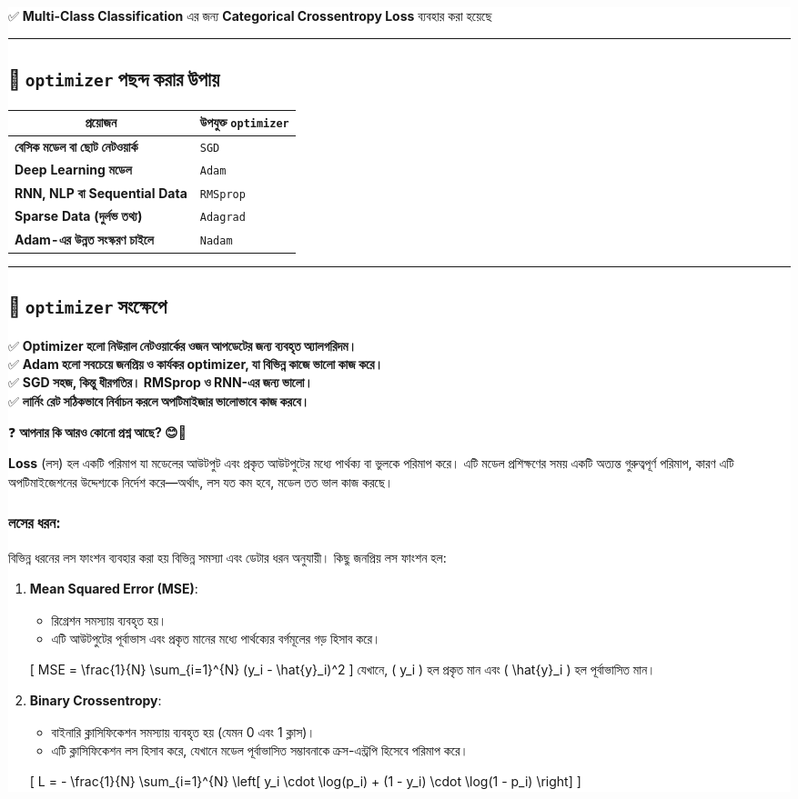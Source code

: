 ✅ **Multi-Class Classification** এর জন্য **Categorical Crossentropy Loss** ব্যবহার করা হয়েছে  

---

## **🔹 `optimizer` পছন্দ করার উপায়**
| প্রয়োজন | উপযুক্ত `optimizer` |
|-----------|----------------|
| **বেসিক মডেল বা ছোট নেটওয়ার্ক** | `SGD` |
| **Deep Learning মডেল** | `Adam` |
| **RNN, NLP বা Sequential Data** | `RMSprop` |
| **Sparse Data (দুর্লভ তথ্য)** | `Adagrad` |
| **Adam-এর উন্নত সংস্করণ চাইলে** | `Nadam` |

---

## **🔹 `optimizer` সংক্ষেপে**
✅ **Optimizer হলো নিউরাল নেটওয়ার্কের ওজন আপডেটের জন্য ব্যবহৃত অ্যালগরিদম।**  
✅ **Adam হলো সবচেয়ে জনপ্রিয় ও কার্যকর optimizer, যা বিভিন্ন কাজে ভালো কাজ করে।**  
✅ **SGD সহজ, কিন্তু ধীরগতির। RMSprop ও RNN-এর জন্য ভালো।**  
✅ **লার্নিং রেট সঠিকভাবে নির্বাচন করলে অপটিমাইজার ভালোভাবে কাজ করবে।**  

❓ **আপনার কি আরও কোনো প্রশ্ন আছে? 😊🚀**




**Loss** (লস) হল একটি পরিমাপ যা মডেলের আউটপুট এবং প্রকৃত আউটপুটের মধ্যে পার্থক্য বা ভুলকে পরিমাপ করে। এটি মডেল প্রশিক্ষণের সময় একটি অত্যন্ত গুরুত্বপূর্ণ পরিমাপ, কারণ এটি অপটিমাইজেশনের উদ্দেশ্যকে নির্দেশ করে—অর্থাৎ, লস যত কম হবে, মডেল তত ভাল কাজ করছে।

### লসের ধরন:
বিভিন্ন ধরনের লস ফাংশন ব্যবহার করা হয় বিভিন্ন সমস্যা এবং ডেটার ধরন অনুযায়ী। কিছু জনপ্রিয় লস ফাংশন হল:

1. **Mean Squared Error (MSE)**: 
   - রিগ্রেশন সমস্যায় ব্যবহৃত হয়।
   - এটি আউটপুটের পূর্বাভাস এবং প্রকৃত মানের মধ্যে পার্থক্যের বর্গমূলের গড় হিসাব করে।

   \[
   MSE = \frac{1}{N} \sum_{i=1}^{N} (y_i - \hat{y}_i)^2
   \]
   যেখানে, \( y_i \) হল প্রকৃত মান এবং \( \hat{y}_i \) হল পূর্বাভাসিত মান।

2. **Binary Crossentropy**:
   - বাইনারি ক্লাসিফিকেশন সমস্যায় ব্যবহৃত হয় (যেমন 0 এবং 1 ক্লাস)।
   - এটি ক্লাসিফিকেশন লস হিসাব করে, যেখানে মডেল পূর্বাভাসিত সম্ভাবনাকে ক্রস-এন্ট্রপি হিসেবে পরিমাপ করে।
   
   \[
   L = - \frac{1}{N} \sum_{i=1}^{N} \left[ y_i \cdot \log(p_i) + (1 - y_i) \cdot \log(1 - p_i) \right]
   \]
